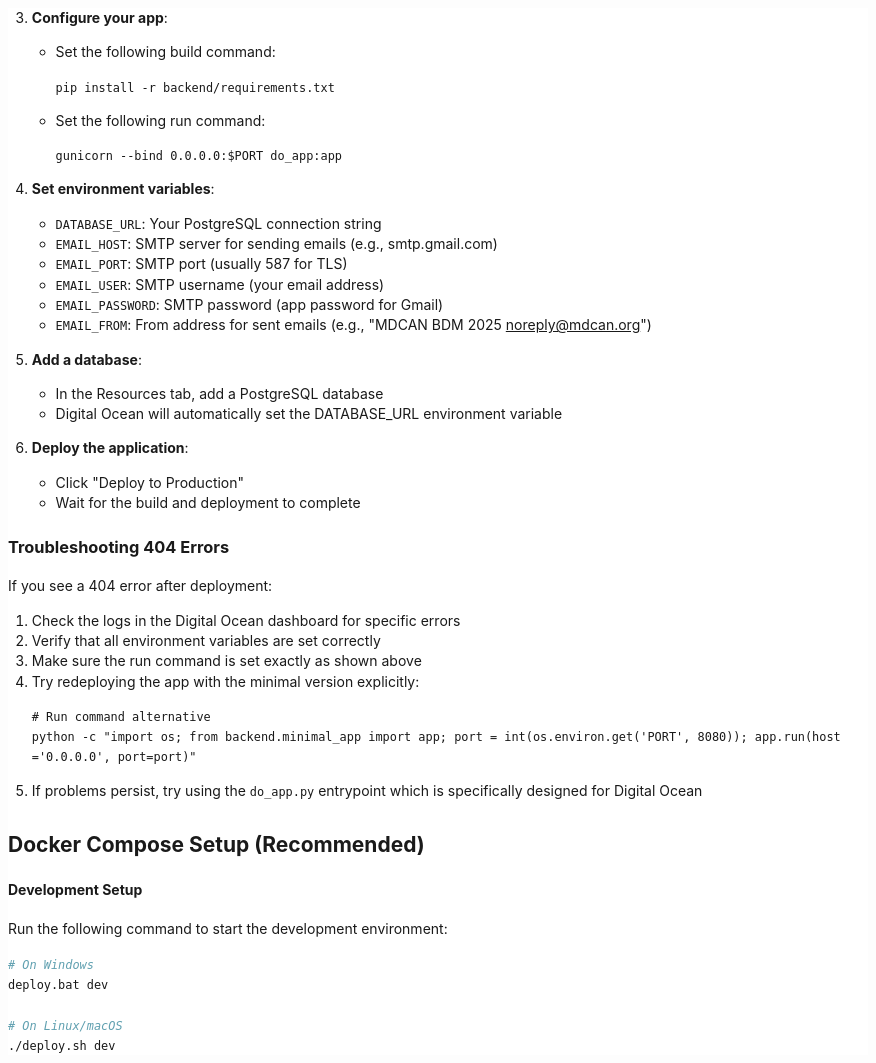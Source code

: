 3. **Configure your app**:
   - Set the following build command:
     ```
     pip install -r backend/requirements.txt
     ```
   - Set the following run command:
     ```
     gunicorn --bind 0.0.0.0:$PORT do_app:app
     ```

4. **Set environment variables**:
   - `DATABASE_URL`: Your PostgreSQL connection string
   - `EMAIL_HOST`: SMTP server for sending emails (e.g., smtp.gmail.com)
   - `EMAIL_PORT`: SMTP port (usually 587 for TLS)
   - `EMAIL_USER`: SMTP username (your email address)
   - `EMAIL_PASSWORD`: SMTP password (app password for Gmail)
   - `EMAIL_FROM`: From address for sent emails (e.g., "MDCAN BDM 2025 <noreply@mdcan.org>")

5. **Add a database**:
   - In the Resources tab, add a PostgreSQL database
   - Digital Ocean will automatically set the DATABASE_URL environment variable

6. **Deploy the application**:
   - Click "Deploy to Production"
   - Wait for the build and deployment to complete

### Troubleshooting 404 Errors

If you see a 404 error after deployment:

1. Check the logs in the Digital Ocean dashboard for specific errors
2. Verify that all environment variables are set correctly
3. Make sure the run command is set exactly as shown above
4. Try redeploying the app with the minimal version explicitly:
   ```
   # Run command alternative
   python -c "import os; from backend.minimal_app import app; port = int(os.environ.get('PORT', 8080)); app.run(host='0.0.0.0', port=port)"
   ```
5. If problems persist, try using the `do_app.py` entrypoint which is specifically designed for Digital Ocean

## Docker Compose Setup (Recommended)

#### Development Setup

Run the following command to start the development environment:

```bash
# On Windows
deploy.bat dev

# On Linux/macOS
./deploy.sh dev
```
